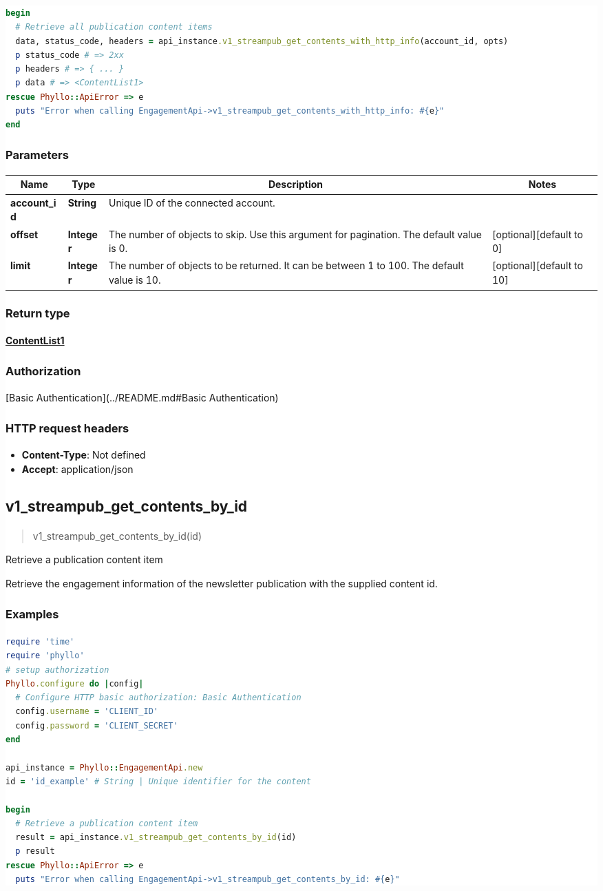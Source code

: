 ```ruby
begin
  # Retrieve all publication content items
  data, status_code, headers = api_instance.v1_streampub_get_contents_with_http_info(account_id, opts)
  p status_code # => 2xx
  p headers # => { ... }
  p data # => <ContentList1>
rescue Phyllo::ApiError => e
  puts "Error when calling EngagementApi->v1_streampub_get_contents_with_http_info: #{e}"
end
```

### Parameters

| Name | Type | Description | Notes |
| ---- | ---- | ----------- | ----- |
| **account_id** | **String** | Unique ID of the connected account. |  |
| **offset** | **Integer** | The number of objects to skip. Use this argument for pagination. The default value is 0. | [optional][default to 0] |
| **limit** | **Integer** | The number of objects to be returned. It can be between 1 to 100. The default value is 10. | [optional][default to 10] |

### Return type

[**ContentList1**](ContentList1.md)

### Authorization

[Basic Authentication](../README.md#Basic Authentication)

### HTTP request headers

- **Content-Type**: Not defined
- **Accept**: application/json


## v1_streampub_get_contents_by_id

> <Content1> v1_streampub_get_contents_by_id(id)

Retrieve a publication content item

Retrieve the engagement information of the newsletter publication with the supplied content id.

### Examples

```ruby
require 'time'
require 'phyllo'
# setup authorization
Phyllo.configure do |config|
  # Configure HTTP basic authorization: Basic Authentication
  config.username = 'CLIENT_ID'
  config.password = 'CLIENT_SECRET'
end

api_instance = Phyllo::EngagementApi.new
id = 'id_example' # String | Unique identifier for the content

begin
  # Retrieve a publication content item
  result = api_instance.v1_streampub_get_contents_by_id(id)
  p result
rescue Phyllo::ApiError => e
  puts "Error when calling EngagementApi->v1_streampub_get_contents_by_id: #{e}"
```